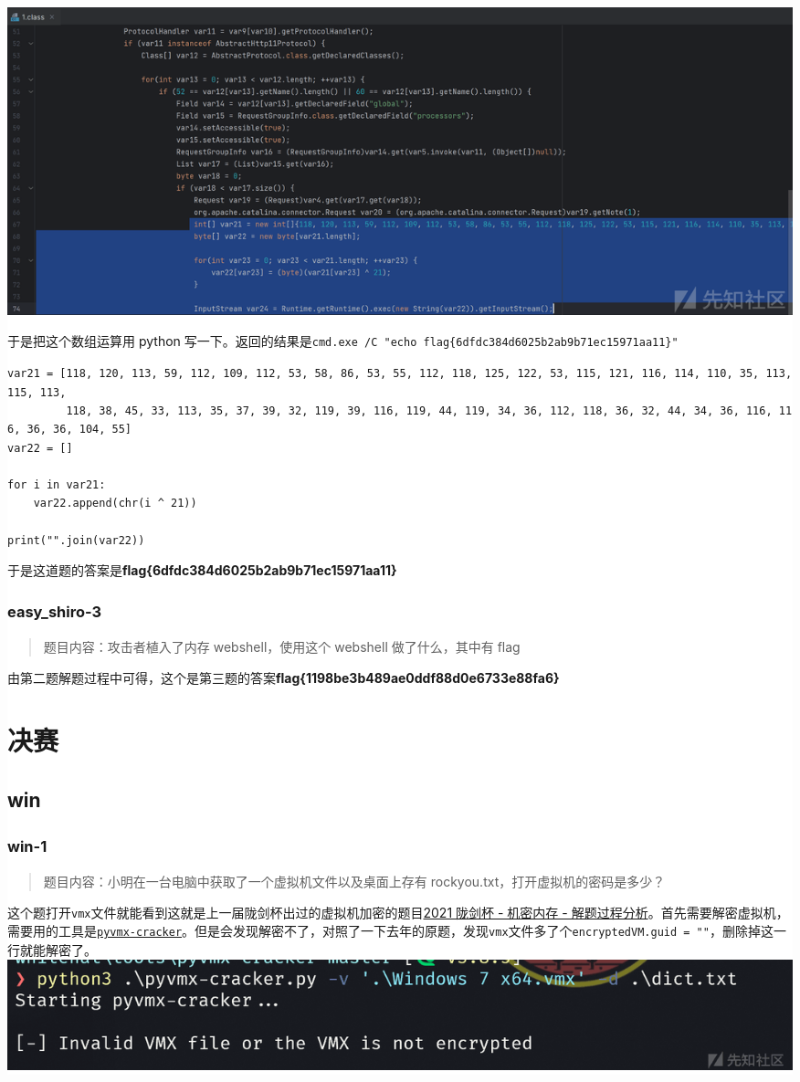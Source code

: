 [![](assets/1702520939-63acbaa62f3b3cad706e3f843a4bfd22.png)](https://xzfile.aliyuncs.com/media/upload/picture/20231213180519-1f06a782-999f-1.png)

于是把这个数组运算用 python 写一下。返回的结果是`cmd.exe /C "echo flag{6dfdc384d6025b2ab9b71ec15971aa11}"`

```plain
var21 = [118, 120, 113, 59, 112, 109, 112, 53, 58, 86, 53, 55, 112, 118, 125, 122, 53, 115, 121, 116, 114, 110, 35, 113, 115, 113,
         118, 38, 45, 33, 113, 35, 37, 39, 32, 119, 39, 116, 119, 44, 119, 34, 36, 112, 118, 36, 32, 44, 34, 36, 116, 116, 36, 36, 104, 55]
var22 = []

for i in var21:
    var22.append(chr(i ^ 21))

print("".join(var22))
```

于是这道题的答案是**flag{6dfdc384d6025b2ab9b71ec15971aa11}**

### easy\_shiro-3

> 题目内容：攻击者植入了内存 webshell，使用这个 webshell 做了什么，其中有 flag

由第二题解题过程中可得，这个是第三题的答案**flag{1198be3b489ae0ddf88d0e6733e88fa6}**

# 决赛

## win

### win-1

> 题目内容：小明在一台电脑中获取了一个虚拟机文件以及桌面上存有 rockyou.txt，打开虚拟机的密码是多少？

这个题打开`vmx`文件就能看到这就是上一届陇剑杯出过的虚拟机加密的题目[2021 陇剑杯 - 机密内存 - 解题过程分析](https://xz.aliyun.com/t/10284)。首先需要解密虚拟机，需要用的工具是[`pyvmx-cracker`](https://github.com/axcheron/pyvmx-cracker)。但是会发现解密不了，对照了一下去年的原题，发现`vmx`文件多了个`encryptedVM.guid = ""`，删除掉这一行就能解密了。  
[![](assets/1702520939-e018655a27b9c6bb9c099b4eea4a6e22.png)](https://xzfile.aliyuncs.com/media/upload/picture/20231213180541-2bf47a64-999f-1.png)  